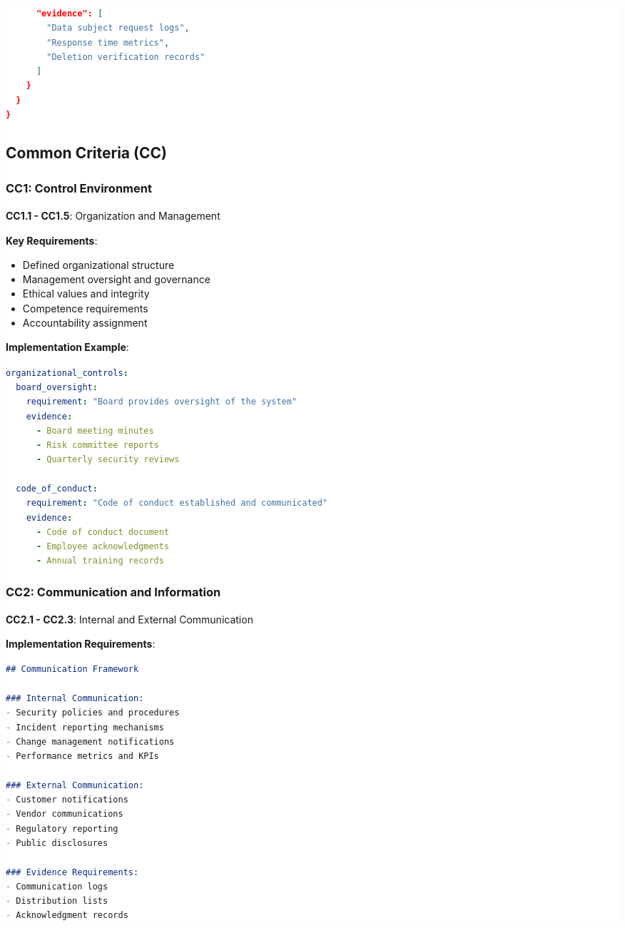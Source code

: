```json
      "evidence": [
        "Data subject request logs",
        "Response time metrics",
        "Deletion verification records"
      ]
    }
  }
}
```

## Common Criteria (CC)

### CC1: Control Environment

**CC1.1 - CC1.5**: Organization and Management

**Key Requirements**:
- Defined organizational structure
- Management oversight and governance
- Ethical values and integrity
- Competence requirements
- Accountability assignment

**Implementation Example**:
```yaml
organizational_controls:
  board_oversight:
    requirement: "Board provides oversight of the system"
    evidence:
      - Board meeting minutes
      - Risk committee reports
      - Quarterly security reviews
      
  code_of_conduct:
    requirement: "Code of conduct established and communicated"
    evidence:
      - Code of conduct document
      - Employee acknowledgments
      - Annual training records
```

### CC2: Communication and Information

**CC2.1 - CC2.3**: Internal and External Communication

**Implementation Requirements**:
```markdown
## Communication Framework

### Internal Communication:
- Security policies and procedures
- Incident reporting mechanisms
- Change management notifications
- Performance metrics and KPIs

### External Communication:
- Customer notifications
- Vendor communications
- Regulatory reporting
- Public disclosures

### Evidence Requirements:
- Communication logs
- Distribution lists
- Acknowledgment records
```